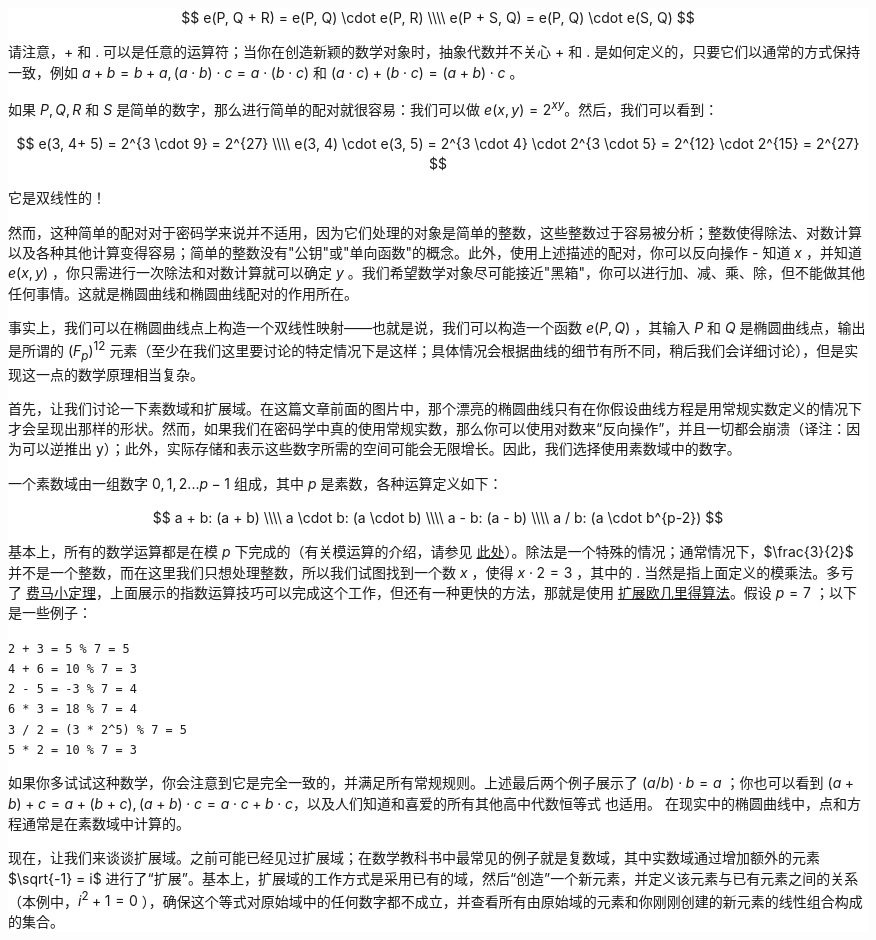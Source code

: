 $$
e(P, Q + R) = e(P, Q) \cdot e(P, R) \\\\
e(P + S, Q) = e(P, Q) \cdot e(S, Q)
$$

请注意，+  和 .  可以是任意的运算符；当你在创造新颖的数学对象时，抽象代数并不关心 + 和 . 是如何定义的，只要它们以通常的方式保持一致，例如 $a + b = b + a, (a \cdot b) \cdot c = a \cdot (b \cdot c)$ 和 $(a \cdot c) + (b \cdot c) = (a + b) \cdot c$ 。

如果 $P,Q,R$ 和 $S$ 是简单的数字，那么进行简单的配对就很容易：我们可以做 $e(x, y) = 2^{xy}$。然后，我们可以看到：

$$
e(3, 4+ 5) = 2^{3 \cdot 9} = 2^{27} \\\\
e(3, 4) \cdot e(3, 5) = 2^{3 \cdot 4} \cdot 2^{3 \cdot 5} = 2^{12} \cdot 2^{15} = 2^{27}
$$

它是双线性的！

然而，这种简单的配对对于密码学来说并不适用，因为它们处理的对象是简单的整数，这些整数过于容易被分析；整数使得除法、对数计算以及各种其他计算变得容易；简单的整数没有"公钥"或"单向函数"的概念。此外，使用上述描述的配对，你可以反向操作 - 知道 $x$ ，并知道 $e(x, y)$ ，你只需进行一次除法和对数计算就可以确定 $y$ 。我们希望数学对象尽可能接近"黑箱"，你可以进行加、减、乘、除，但不能做其他任何事情。这就是椭圆曲线和椭圆曲线配对的作用所在。

事实上，我们可以在椭圆曲线点上构造一个双线性映射——也就是说，我们可以构造一个函数 $e(P, Q)$ ，其输入 $P$ 和 $Q$ 是椭圆曲线点，输出是所谓的 $(F_p)^{12}$ 元素（至少在我们这里要讨论的特定情况下是这样；具体情况会根据曲线的细节有所不同，稍后我们会详细讨论），但是实现这一点的数学原理相当复杂。

首先，让我们讨论一下素数域和扩展域。在这篇文章前面的图片中，那个漂亮的椭圆曲线只有在你假设曲线方程是用常规实数定义的情况下才会呈现出那样的形状。然而，如果我们在密码学中真的使用常规实数，那么你可以使用对数来“反向操作”，并且一切都会崩溃（译注：因为可以逆推出 y）；此外，实际存储和表示这些数字所需的空间可能会无限增长。因此，我们选择使用素数域中的数字。

一个素数域由一组数字 $0, 1, 2... p-1$ 组成，其中 $p$ 是素数，各种运算定义如下：

$$
a + b: (a + b) \\\\
a \cdot b: (a \cdot b) \\\\
a - b: (a - b) \\\\
a / b: (a \cdot b^{p-2})
$$

基本上，所有的数学运算都是在模 $p$ 下完成的（有关模运算的介绍，请参见 [此处](https://www.khanacademy.org/computing/computer-science/cryptography/modarithmetic/a/what-is-modular-arithmetic)）。除法是一个特殊的情况；通常情况下，$\frac{3}{2}$ 并不是一个整数，而在这里我们只想处理整数，所以我们试图找到一个数 $x$ ，使得 $x \cdot 2 = 3$ ，其中的 $.$
 当然是指上面定义的模乘法。多亏了 [费马小定理](https://en.wikipedia.org/wiki/Fermat's_little_theorem)，上面展示的指数运算技巧可以完成这个工作，但还有一种更快的方法，那就是使用 [扩展欧几里得算法](https://en.wikipedia.org/wiki/Extended_Euclidean_algorithm)。假设 $p = 7$ ；以下是一些例子：

```shell
2 + 3 = 5 % 7 = 5 
4 + 6 = 10 % 7 = 3
2 - 5 = -3 % 7 = 4
6 * 3 = 18 % 7 = 4
3 / 2 = (3 * 2^5) % 7 = 5 
5 * 2 = 10 % 7 = 3
```

如果你多试试这种数学，你会注意到它是完全一致的，并满足所有常规规则。上述最后两个例子展示了 $(a / b) \cdot b = a$ ；你也可以看到 $(a + b) + c = a + (b + c), (a + b) \cdot c = a \cdot c + b \cdot c$，以及人们知道和喜爱的所有其他高中代数恒等式 也适用。 在现实中的椭圆曲线中，点和方程通常是在素数域中计算的。

现在，让我们来谈谈扩展域。之前可能已经见过扩展域；在数学教科书中最常见的例子就是复数域，其中实数域通过增加额外的元素 $\sqrt{-1} = i$ 进行了“扩展”。基本上，扩展域的工作方式是采用已有的域，然后“创造”一个新元素，并定义该元素与已有元素之间的关系（本例中，$i^2 + 1 = 0$ ），确保这个等式对原始域中的任何数字都不成立，并查看所有由原始域的元素和你刚刚创建的新元素的线性组合构成的集合。
